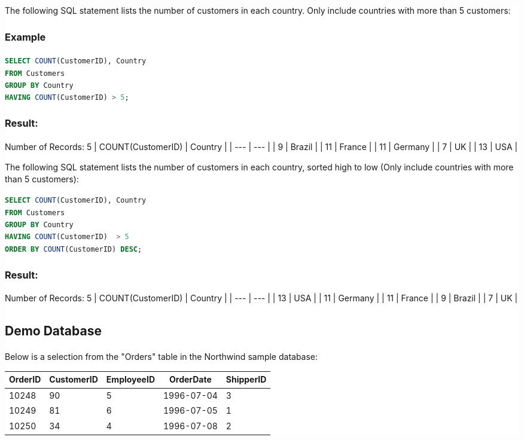 The following SQL statement lists the number of customers in each country. Only include countries with more than 5 customers:

### Example
```sql
SELECT COUNT(CustomerID), Country  
FROM Customers  
GROUP BY Country  
HAVING COUNT(CustomerID) > 5;
```
### Result:
Number of Records: 5
| COUNT(CustomerID) | Country |
| --- | --- |
| 9   | Brazil |
| 11  | France |
| 11  | Germany |
| 7   | UK  |
| 13  | USA |

The following SQL statement lists the number of customers in each country, sorted high to low (Only include countries with more than 5 customers):
```sql
SELECT COUNT(CustomerID), Country  
FROM Customers  
GROUP BY Country  
HAVING COUNT(CustomerID)  > 5  
ORDER BY COUNT(CustomerID) DESC;
```
### Result:
Number of Records: 5
| COUNT(CustomerID) | Country |
| --- | --- |
| 13  | USA |
| 11  | Germany |
| 11  | France |
| 9   | Brazil |
| 7   | UK  |
## Demo Database

Below is a selection from the "Orders" table in the Northwind sample database:

| OrderID | CustomerID | EmployeeID | OrderDate | ShipperID |
| --- | --- | --- | --- | --- |
| 10248 | 90  | 5   | 1996-07-04 | 3   |
| 10249 | 81  | 6   | 1996-07-05 | 1   |
| 10250 | 34  | 4   | 1996-07-08 | 2   |

